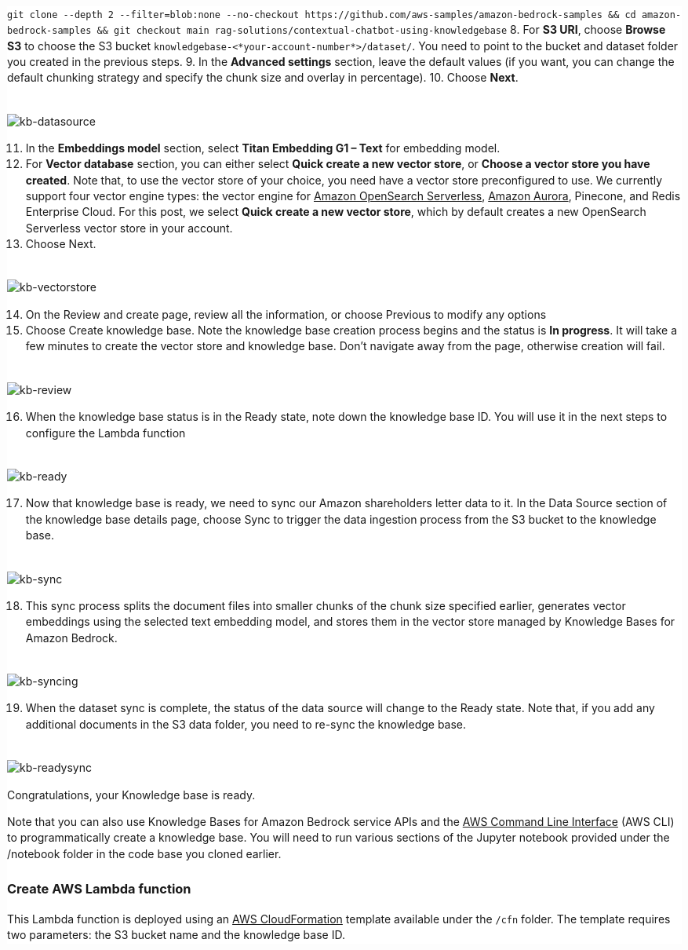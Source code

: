 ```git clone --depth 2 --filter=blob:none --no-checkout https://github.com/aws-samples/amazon-bedrock-samples && cd amazon-bedrock-samples && git checkout main rag-solutions/contextual-chatbot-using-knowledgebase```
8.	For **S3 URI**, choose **Browse S3** to choose the S3 bucket ```knowledgebase-<*your-account-number*>/dataset/```. You need to point to the bucket and dataset folder you created in the previous steps.
9.	In the **Advanced settings** section, leave the default values (if you want, you can change the default chunking strategy and specify the chunk size and overlay in percentage).
10.	Choose **Next**.
    
</br><img src="images/kb-datasource.jpg" alt="kb-datasource" width="800" align="center"/></br>

11.	In the **Embeddings model** section, select **Titan Embedding G1 – Text** for embedding model.
12.	For **Vector database** section, you can either select **Quick create a new vector store**, or **Choose a vector store you have created**. Note that, to use the vector store of your choice, you need have a vector store preconfigured to use. We currently support four vector engine types: the vector engine for [Amazon OpenSearch Serverless](https://aws.amazon.com/opensearch-service/features/serverless/), [Amazon Aurora](https://aws.amazon.com/rds/aurora/), Pinecone, and Redis Enterprise Cloud. For this post, we select **Quick create a new vector store**, which by default creates a new OpenSearch Serverless vector store in your account.
13.	Choose Next.

</br><img src="images/kb-vectorstore.jpg" alt="kb-vectorstore" width="800" align="center"/></br>

14.   On the Review and create page, review all the information, or choose Previous to modify any options
15.   Choose Create knowledge base. Note the knowledge base creation process begins and the status is **In progress**. It will take a few minutes to create the vector store and knowledge base. Don’t navigate away from the page, otherwise creation will fail.

</br><img src="images/kb-review.jpg" alt="kb-review" width="800" align="center"/></br>

16.   When the knowledge base status is in the Ready state, note down the knowledge base ID. You will use it in the next steps to configure the Lambda function

</br><img src="images/kb-ready.jpg" alt="kb-ready" width="800" align="center"/></br>

17.   Now that knowledge base is ready, we need to sync our Amazon shareholders letter data to it. In the Data Source section of the knowledge base details page, choose Sync to trigger the data ingestion process from the S3 bucket to the knowledge base.

</br><img src="images/kb-sync.jpg" alt="kb-sync" width="800" align="center"/></br>

18.   This sync process splits the document files into smaller chunks of the chunk size specified earlier, generates vector embeddings using the selected text embedding model, and stores them in the vector store managed by Knowledge Bases for Amazon Bedrock.

</br><img src="images/kb-syncing.jpg" alt="kb-syncing" width="800" align="center"/></br>

19.   When the dataset sync is complete, the status of the data source will change to the Ready state. Note that, if you add any additional documents in the S3 data folder, you need to re-sync the knowledge base.

</br><img src="images/kb-readysync.jpg" alt="kb-readysync" width="800" align="center"/></br>

Congratulations, your Knowledge base is ready. 

Note that you can also use Knowledge Bases for Amazon Bedrock service APIs and the [AWS Command Line Interface](http://aws.amazon.com/cli) (AWS CLI) to programmatically create a knowledge base. You will need to run various sections of the Jupyter notebook provided under the /notebook folder in the code base you cloned earlier.

### Create AWS Lambda function
This Lambda function is deployed using an [AWS CloudFormation](http://aws.amazon.com/cloudformation) template available under the ```/cfn``` folder. The template requires two parameters: the S3 bucket name and the knowledge base ID.
```